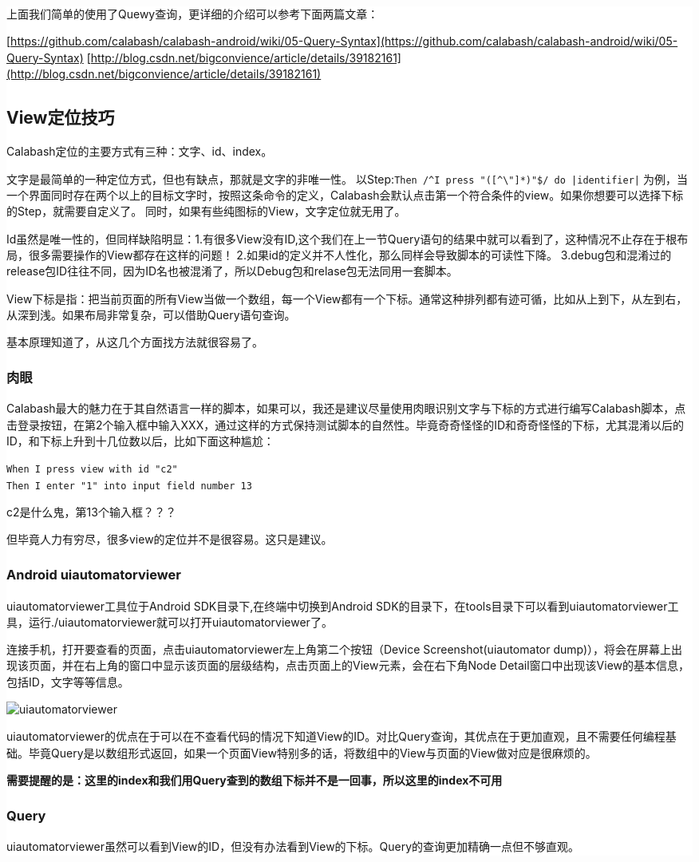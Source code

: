 上面我们简单的使用了Quewy查询，更详细的介绍可以参考下面两篇文章：

[https://github.com/calabash/calabash-android/wiki/05-Query-Syntax](https://github.com/calabash/calabash-android/wiki/05-Query-Syntax)
[http://blog.csdn.net/bigconvience/article/details/39182161](http://blog.csdn.net/bigconvience/article/details/39182161)


## View定位技巧

Calabash定位的主要方式有三种：文字、id、index。

文字是最简单的一种定位方式，但也有缺点，那就是文字的非唯一性。
以Step:``Then /^I press "([^\"]*)"$/ do |identifier|`` 为例，当一个界面同时存在两个以上的目标文字时，按照这条命令的定义，Calabash会默认点击第一个符合条件的view。如果你想要可以选择下标的Step，就需要自定义了。
同时，如果有些纯图标的View，文字定位就无用了。

Id虽然是唯一性的，但同样缺陷明显：1.有很多View没有ID,这个我们在上一节Query语句的结果中就可以看到了，这种情况不止存在于根布局，很多需要操作的View都存在这样的问题！
2.如果id的定义并不人性化，那么同样会导致脚本的可读性下降。
3.debug包和混淆过的release包ID往往不同，因为ID名也被混淆了，所以Debug包和relase包无法同用一套脚本。

View下标是指：把当前页面的所有View当做一个数组，每一个View都有一个下标。通常这种排列都有迹可循，比如从上到下，从左到右，从深到浅。如果布局非常复杂，可以借助Query语句查询。

基本原理知道了，从这几个方面找方法就很容易了。

### 肉眼

Calabash最大的魅力在于其自然语言一样的脚本，如果可以，我还是建议尽量使用肉眼识别文字与下标的方式进行编写Calabash脚本，点击登录按钮，在第2个输入框中输入XXX，通过这样的方式保持测试脚本的自然性。毕竟奇奇怪怪的ID和奇奇怪怪的下标，尤其混淆以后的ID，和下标上升到十几位数以后，比如下面这种尴尬：

```
When I press view with id "c2"
Then I enter "1" into input field number 13
```
c2是什么鬼，第13个输入框？？？

但毕竟人力有穷尽，很多view的定位并不是很容易。这只是建议。

### Android uiautomatorviewer

uiautomatorviewer工具位于Android SDK目录下,在终端中切换到Android SDK的目录下，在tools目录下可以看到uiautomatorviewer工具，运行./uiautomatorviewer就可以打开uiautomatorviewer了。

连接手机，打开要查看的页面，点击uiautomatorviewer左上角第二个按钮（Device Screenshot(uiautomator dump)），将会在屏幕上出现该页面，并在右上角的窗口中显示该页面的层级结构，点击页面上的View元素，会在右下角Node Detail窗口中出现该View的基本信息，包括ID，文字等等信息。

![uiautomatorviewer](http://img.blog.csdn.net/20170215155519292?watermark/2/text/aHR0cDovL2Jsb2cuY3Nkbi5uZXQvdTAxMDI1NTEyNw==/font/5a6L5L2T/fontsize/400/fill/I0JBQkFCMA==/dissolve/70/gravity/SouthEast)

uiautomatorviewer的优点在于可以在不查看代码的情况下知道View的ID。对比Query查询，其优点在于更加直观，且不需要任何编程基础。毕竟Query是以数组形式返回，如果一个页面View特别多的话，将数组中的View与页面的View做对应是很麻烦的。

**需要提醒的是：这里的index和我们用Query查到的数组下标并不是一回事，所以这里的index不可用**

### Query

uiautomatorviewer虽然可以看到View的ID，但没有办法看到View的下标。Query的查询更加精确一点但不够直观。
